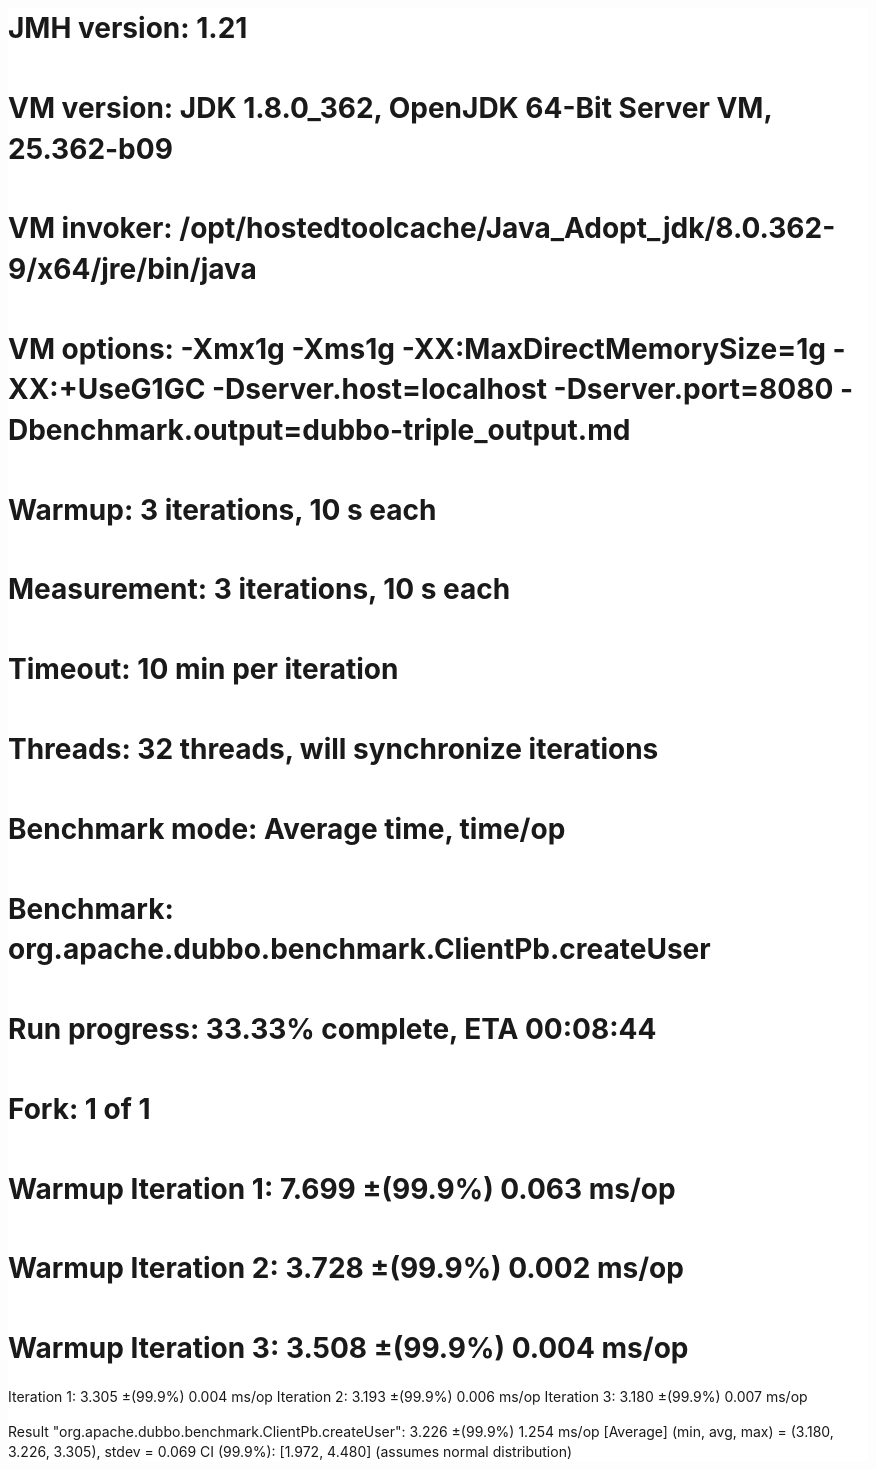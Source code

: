 
# JMH version: 1.21
# VM version: JDK 1.8.0_362, OpenJDK 64-Bit Server VM, 25.362-b09
# VM invoker: /opt/hostedtoolcache/Java_Adopt_jdk/8.0.362-9/x64/jre/bin/java
# VM options: -Xmx1g -Xms1g -XX:MaxDirectMemorySize=1g -XX:+UseG1GC -Dserver.host=localhost -Dserver.port=8080 -Dbenchmark.output=dubbo-triple_output.md
# Warmup: 3 iterations, 10 s each
# Measurement: 3 iterations, 10 s each
# Timeout: 10 min per iteration
# Threads: 32 threads, will synchronize iterations
# Benchmark mode: Average time, time/op
# Benchmark: org.apache.dubbo.benchmark.ClientPb.createUser

# Run progress: 33.33% complete, ETA 00:08:44
# Fork: 1 of 1
# Warmup Iteration   1: 7.699 ±(99.9%) 0.063 ms/op
# Warmup Iteration   2: 3.728 ±(99.9%) 0.002 ms/op
# Warmup Iteration   3: 3.508 ±(99.9%) 0.004 ms/op
Iteration   1: 3.305 ±(99.9%) 0.004 ms/op
Iteration   2: 3.193 ±(99.9%) 0.006 ms/op
Iteration   3: 3.180 ±(99.9%) 0.007 ms/op


Result "org.apache.dubbo.benchmark.ClientPb.createUser":
  3.226 ±(99.9%) 1.254 ms/op [Average]
  (min, avg, max) = (3.180, 3.226, 3.305), stdev = 0.069
  CI (99.9%): [1.972, 4.480] (assumes normal distribution)
